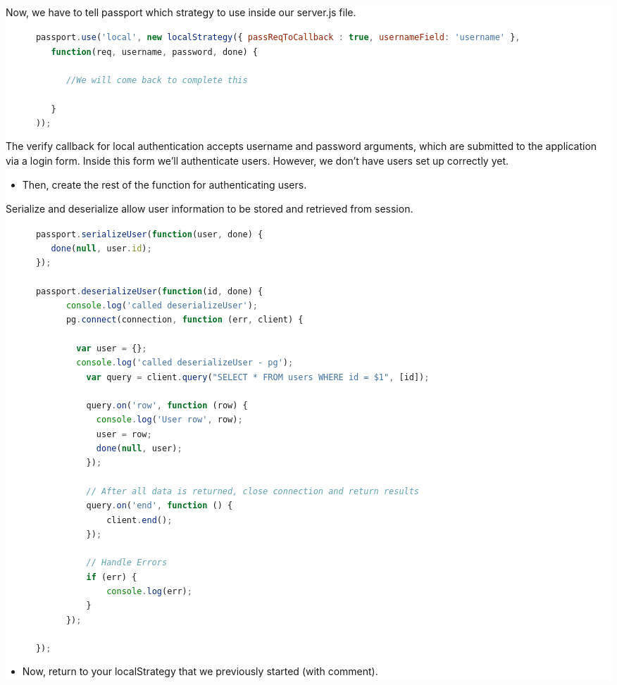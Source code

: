 Now, we have to tell passport which strategy to use inside our server.js file.

``` js
      passport.use('local', new localStrategy({ passReqToCallback : true, usernameField: 'username' },
         function(req, username, password, done) {

            //We will come back to complete this

         }
      ));
```

The verify callback for local authentication accepts username and password arguments, which are submitted to the application via a login form. Inside this form we’ll authenticate users. However, we don’t have users set up correctly yet.

- Then, create the rest of the function for authenticating users.

Serialize and deserialize allow user information to be stored and retrieved from session.

``` js
      passport.serializeUser(function(user, done) {
         done(null, user.id);
      });

      passport.deserializeUser(function(id, done) {
            console.log('called deserializeUser');
            pg.connect(connection, function (err, client) {

              var user = {};
              console.log('called deserializeUser - pg');
                var query = client.query("SELECT * FROM users WHERE id = $1", [id]);

                query.on('row', function (row) {
                  console.log('User row', row);
                  user = row;
                  done(null, user);
                });

                // After all data is returned, close connection and return results
                query.on('end', function () {
                    client.end();
                });

                // Handle Errors
                if (err) {
                    console.log(err);
                }
            });

      });
```

- Now, return to your localStrategy that we previously started (with comment).
